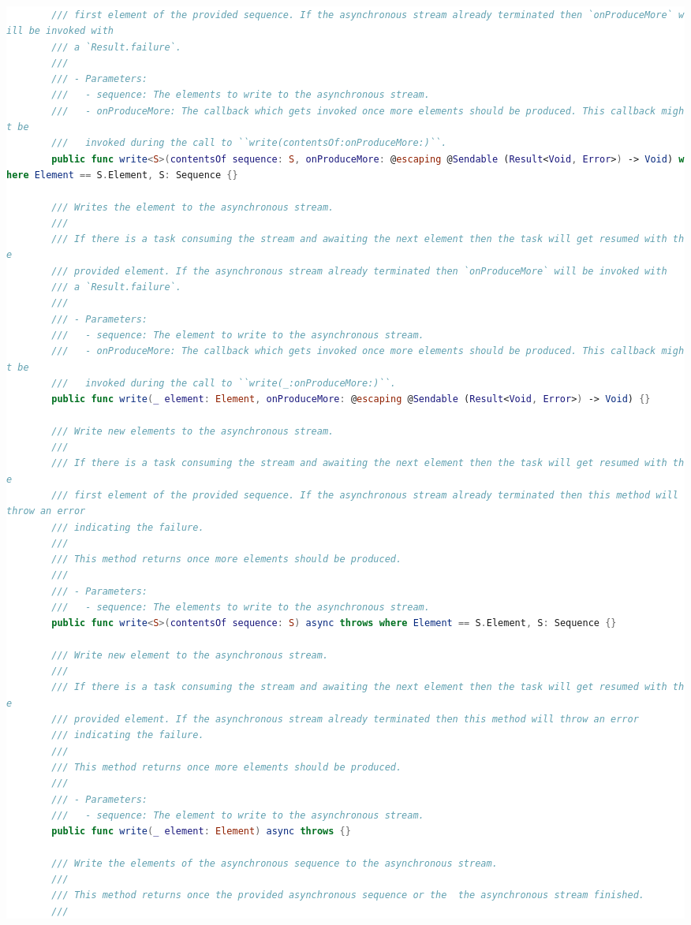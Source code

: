 ```swift
        /// first element of the provided sequence. If the asynchronous stream already terminated then `onProduceMore` will be invoked with
        /// a `Result.failure`.
        ///
        /// - Parameters:
        ///   - sequence: The elements to write to the asynchronous stream.
        ///   - onProduceMore: The callback which gets invoked once more elements should be produced. This callback might be
        ///   invoked during the call to ``write(contentsOf:onProduceMore:)``.
        public func write<S>(contentsOf sequence: S, onProduceMore: @escaping @Sendable (Result<Void, Error>) -> Void) where Element == S.Element, S: Sequence {}

        /// Writes the element to the asynchronous stream.
        ///
        /// If there is a task consuming the stream and awaiting the next element then the task will get resumed with the
        /// provided element. If the asynchronous stream already terminated then `onProduceMore` will be invoked with
        /// a `Result.failure`.
        ///
        /// - Parameters:
        ///   - sequence: The element to write to the asynchronous stream.
        ///   - onProduceMore: The callback which gets invoked once more elements should be produced. This callback might be
        ///   invoked during the call to ``write(_:onProduceMore:)``.
        public func write(_ element: Element, onProduceMore: @escaping @Sendable (Result<Void, Error>) -> Void) {}

        /// Write new elements to the asynchronous stream.
        ///
        /// If there is a task consuming the stream and awaiting the next element then the task will get resumed with the
        /// first element of the provided sequence. If the asynchronous stream already terminated then this method will throw an error
        /// indicating the failure.
        ///
        /// This method returns once more elements should be produced.
        ///
        /// - Parameters:
        ///   - sequence: The elements to write to the asynchronous stream.
        public func write<S>(contentsOf sequence: S) async throws where Element == S.Element, S: Sequence {}

        /// Write new element to the asynchronous stream.
        ///
        /// If there is a task consuming the stream and awaiting the next element then the task will get resumed with the
        /// provided element. If the asynchronous stream already terminated then this method will throw an error
        /// indicating the failure.
        ///
        /// This method returns once more elements should be produced.
        ///
        /// - Parameters:
        ///   - sequence: The element to write to the asynchronous stream.
        public func write(_ element: Element) async throws {}

        /// Write the elements of the asynchronous sequence to the asynchronous stream.
        ///
        /// This method returns once the provided asynchronous sequence or the  the asynchronous stream finished.
        ///
```